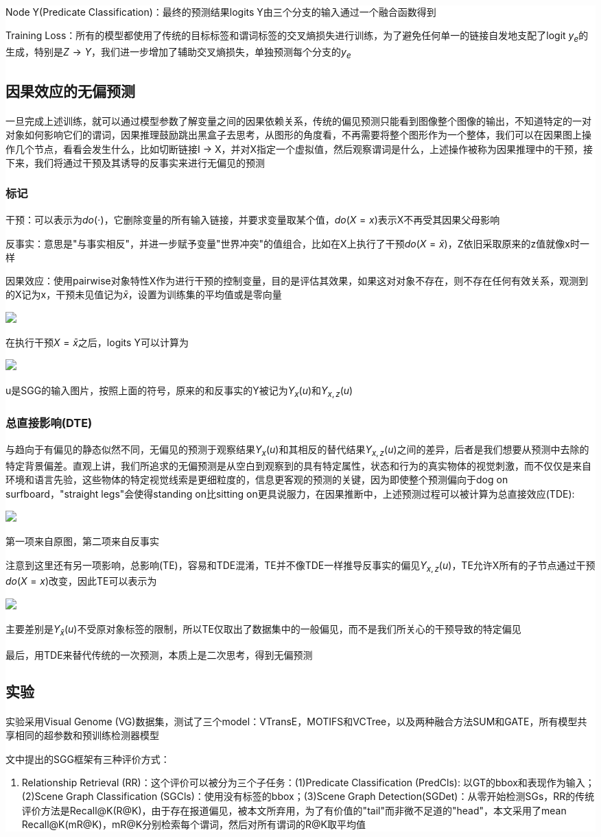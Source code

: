 Node Y(Predicate Classification)：最终的预测结果logits Y由三个分支的输入通过一个融合函数得到

Training Loss：所有的模型都使用了传统的目标标签和谓词标签的交叉熵损失进行训练，为了避免任何单一的链接自发地支配了logit $y_e$的生成，特别是$Z \to Y$，我们进一步增加了辅助交叉熵损失，单独预测每个分支的$y_e$

## 因果效应的无偏预测

一旦完成上述训练，就可以通过模型参数了解变量之间的因果依赖关系，传统的偏见预测只能看到图像整个图像的输出，不知道特定的一对对象如何影响它们的谓词，因果推理鼓励跳出黑盒子去思考，从图形的角度看，不再需要将整个图形作为一个整体，我们可以在因果图上操作几个节点，看看会发生什么，比如切断链接I $\to$ X，并对X指定一个虚拟值，然后观察谓词是什么，上述操作被称为因果推理中的干预，接下来，我们将通过干预及其诱导的反事实来进行无偏见的预测

### 标记

干预：可以表示为$do(\cdot)$，它删除变量的所有输入链接，并要求变量取某个值，$do(X=x)$表示X不再受其因果父母影响

反事实：意思是"与事实相反"，并进一步赋予变量"世界冲突"的值组合，比如在X上执行了干预$do(X=\bar{x})$，Z依旧采取原来的z值就像x时一样

因果效应：使用pairwise对象特性X作为进行干预的控制变量，目的是评估其效果，如果这对对象不存在，则不存在任何有效关系，观测到的X记为x，干预未见值记为$\bar{x}$，设置为训练集的平均值或是零向量

![](8.png)

在执行干预$X=\bar{x}$之后，logits Y可以计算为

![](9.png)

u是SGG的输入图片，按照上面的符号，原来的和反事实的Y被记为$Y_x(u)$和$Y_{x,z}(u)$

### 总直接影响(DTE)

与趋向于有偏见的静态似然不同，无偏见的预测于观察结果$Y_x(u)$和其相反的替代结果$Y_{x,z}(u)$之间的差异，后者是我们想要从预测中去除的特定背景偏差。直观上讲，我们所追求的无偏预测是从空白到观察到的具有特定属性，状态和行为的真实物体的视觉刺激，而不仅仅是来自环境和语言先验，这些物体的特定视觉线索是更细粒度的，信息更客观的预测的关键，因为即使整个预测偏向于dog on surfboard，"straight legs"会使得standing on比sitting on更具说服力，在因果推断中，上述预测过程可以被计算为总直接效应(TDE):

![](10.png)

第一项来自原图，第二项来自反事实

注意到这里还有另一项影响，总影响(TE)，容易和TDE混淆，TE并不像TDE一样推导反事实的偏见$Y_{x,z}(u)$，TE允许X所有的子节点通过干预$do(X=x)$改变，因此TE可以表示为

![](11.png)

主要差别是$Y_{\bar{x}}(u)$不受原对象标签的限制，所以TE仅取出了数据集中的一般偏见，而不是我们所关心的干预导致的特定偏见

最后，用TDE来替代传统的一次预测，本质上是二次思考，得到无偏预测

## 实验

实验采用Visual Genome (VG)数据集，测试了三个model：VTransE，MOTIFS和VCTree，以及两种融合方法SUM和GATE，所有模型共享相同的超参数和预训练检测器模型

文中提出的SGG框架有三种评价方式：

1. Relationship Retrieval (RR)：这个评价可以被分为三个子任务：(1)Predicate Classification (PredCls): 以GT的bbox和表现作为输入；(2)Scene Graph Classification (SGCls)：使用没有标签的bbox；(3)Scene Graph Detection(SGDet)：从零开始检测SGs，RR的传统评价方法是Recall@K(R@K)，由于存在报道偏见，被本文所弃用，为了有价值的"tail"而非微不足道的"head"，本文采用了mean Recall@K(mR@K)，mR@K分别检索每个谓词，然后对所有谓词的R@K取平均值
